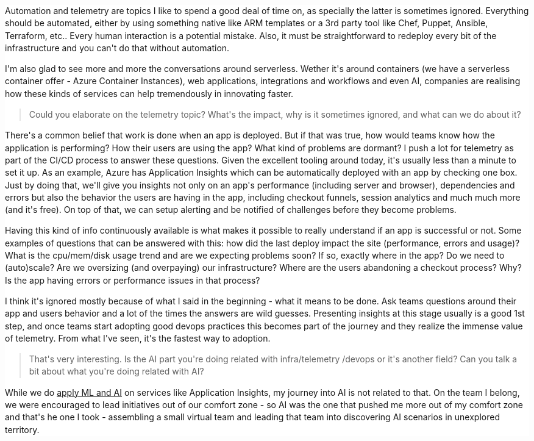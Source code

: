 Automation and telemetry are topics I like to spend a good deal of time on, as
specially the latter is sometimes ignored. Everything should be automated,
either by using something native like ARM templates or a 3rd party tool like
Chef, Puppet, Ansible, Terraform, etc.. Every human interaction is a potential
mistake. Also, it must be straightforward to redeploy every bit of the
infrastructure and you can't do that without automation.

I'm also glad to see more and more the conversations around serverless. Wether
it's around containers (we have a serverless container offer - Azure Container
Instances), web applications, integrations and workflows and even AI, companies
are realising how these kinds of services can help tremendously in innovating
faster.

> Could you elaborate on the telemetry topic? What's the impact, why is it
> sometimes ignored, and what can we do about it?

There's a common belief that work is done when an app is deployed. But if that
was true, how would teams know how the application is performing? How their
users are using the app? What kind of problems are dormant? I push a lot for
telemetry as part of the CI/CD process to answer these questions. Given the
excellent tooling around today, it's usually less than a minute to set it up.
As an example, Azure has Application Insights which can be automatically
deployed with an app by checking one box. Just by doing that, we'll give you
insights not only on an app's performance (including server and browser),
dependencies and errors but also the behavior the users are having in the app,
including checkout funnels, session analytics and much much more (and it's free).
On top of that, we can setup alerting and be notified of challenges before they
become problems.

Having this kind of info continuously available is what makes it possible to
really understand if an app is successful or not. Some examples of questions that
can be answered with this: how did the last deploy impact the site (performance,
errors and usage)? What is the cpu/mem/disk usage trend and are we expecting
problems soon? If so, exactly where in the app? Do we need to (auto)scale? Are
we oversizing (and overpaying) our infrastructure? Where are the users abandoning
a checkout process? Why? Is the app having errors or performance issues in
that process?

I think it's ignored mostly because of what I said in the beginning - what it
means to be done. Ask teams questions around their app and users behavior and
a lot of the times the answers are wild guesses. Presenting insights at this
stage usually is a good 1st step, and once teams start adopting good devops
practices this becomes part of the journey and they realize the immense value
of telemetry. From what I've seen, it's the fastest way to adoption.

> That's very interesting. Is the AI part you're doing related with
> infra/telemetry /devops or it's another field? Can you talk a bit about what
> you're doing related with AI?

While we do [apply ML and AI](https://docs.microsoft.com/en-us/azure/application-insights/app-insights-proactive-diagnostics)
on services like Application Insights, my journey into AI is not related to that.
On the team I belong, we were encouraged to lead initiatives out of our comfort
zone - so AI was the one that pushed me more out of my comfort zone and that's 
he one I took - assembling a small virtual team and leading that team into
discovering AI scenarios in unexplored territory.
